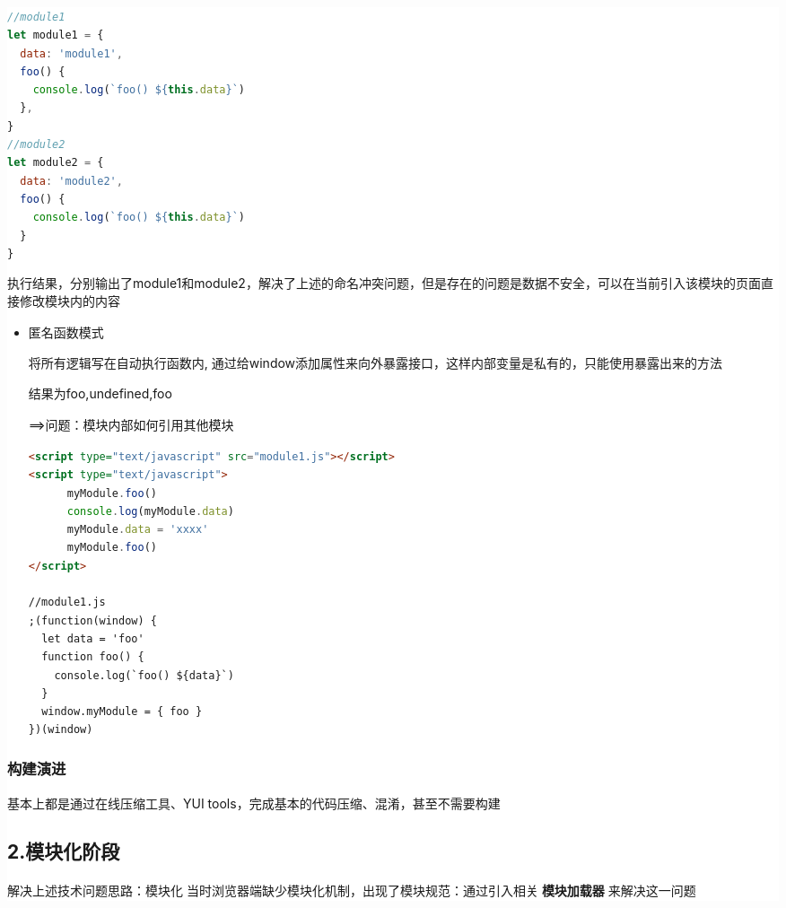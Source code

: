   ```js
  //module1
  let module1 = {
    data: 'module1',
    foo() {
      console.log(`foo() ${this.data}`)
    },
  }
  //module2
  let module2 = {
    data: 'module2',
    foo() {
      console.log(`foo() ${this.data}`)
    }
  }
  ```

  执行结果，分别输出了module1和module2，解决了上述的命名冲突问题，但是存在的问题是数据不安全，可以在当前引入该模块的页面直接修改模块内的内容

+ 匿名函数模式

  将所有逻辑写在自动执行函数内, 通过给window添加属性来向外暴露接口，这样内部变量是私有的，只能使用暴露出来的方法

  结果为foo,undefined,foo

  ==>问题：模块内部如何引用其他模块

  ```html
  <script type="text/javascript" src="module1.js"></script>
  <script type="text/javascript">
        myModule.foo()
        console.log(myModule.data) 
        myModule.data = 'xxxx' 
        myModule.foo() 
  </script>
  
  //module1.js
  ;(function(window) {
    let data = 'foo'
    function foo() {
      console.log(`foo() ${data}`)
    }
    window.myModule = { foo }
  })(window)
  ```

  

### 构建演进

基本上都是通过在线压缩工具、YUI tools，完成基本的代码压缩、混淆，甚至不需要构建

## 2.模块化阶段

解决上述技术问题思路：模块化
当时浏览器端缺少模块化机制，出现了模块规范：通过引入相关 **模块加载器** 来解决这一问题
